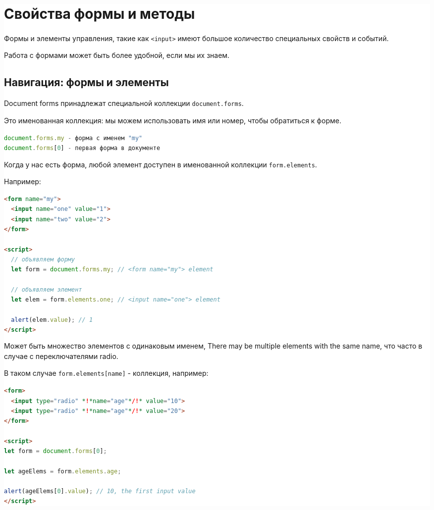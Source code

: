# Свойства формы и методы

Формы и элементы управления, такие как `<input>` имеют большое количество специальных свойств и событий.

Работа с формами может быть более удобной, если мы их знаем.

## Навигация: формы и элементы

Document forms принадлежат специальной коллекции `document.forms`.

Это именованная коллекция: мы можем использовать имя или номер, чтобы обратиться к форме.

```js no-beautify
document.forms.my - форма с именем "my"
document.forms[0] - первая форма в документе
```

Когда у нас есть форма, любой элемент доступен в именованной коллекции `form.elements`.

Например:

```html run height=40
<form name="my">
  <input name="one" value="1">
  <input name="two" value="2">
</form>

<script>
  // объявляем форму
  let form = document.forms.my; // <form name="my"> element

  // объявляем элемент
  let elem = form.elements.one; // <input name="one"> element

  alert(elem.value); // 1
</script>
```

Может быть множество элементов с одинаковым именем, There may be multiple elements with the same name, что часто в случае с переключателями radio.

В таком случае `form.elements[name]` - коллекция, например:

```html run height=40
<form>
  <input type="radio" *!*name="age"*/!* value="10">
  <input type="radio" *!*name="age"*/!* value="20">
</form>

<script>
let form = document.forms[0];

let ageElems = form.elements.age;

alert(ageElems[0].value); // 10, the first input value
</script>
```
